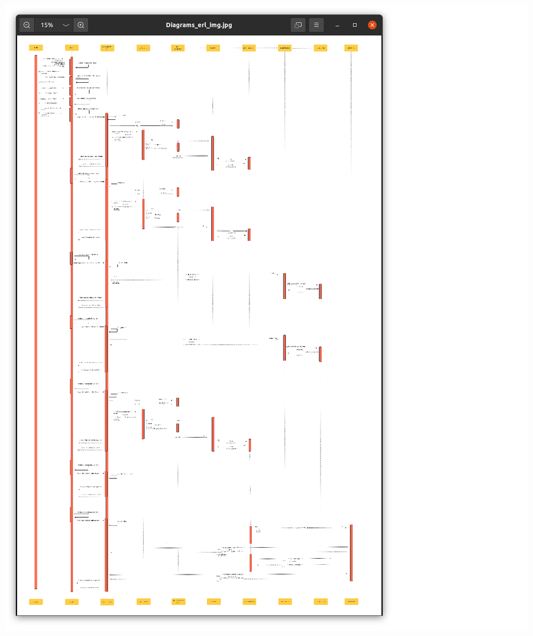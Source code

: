 <img src= "https://github.com/fedehub/ExperimentalRoboticsAssignment2/blob/main/media/miscellaneous/raw_preview.png" />
